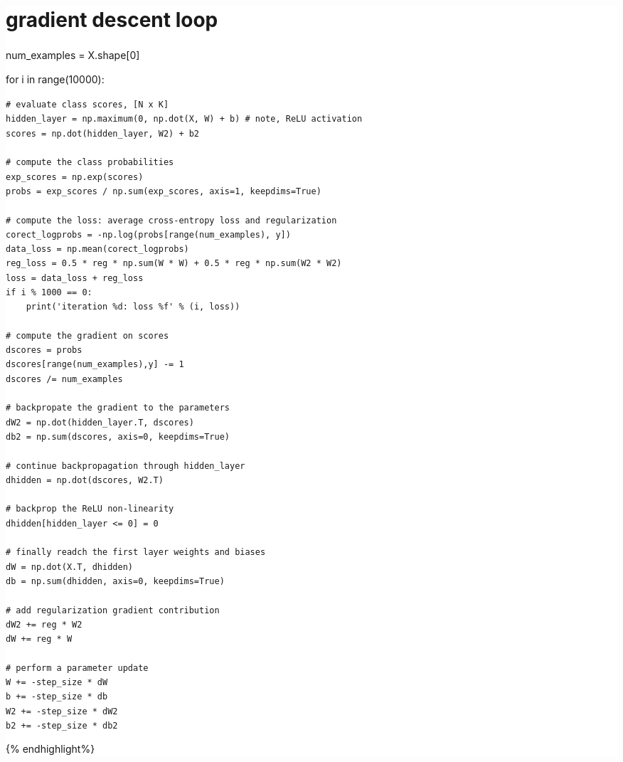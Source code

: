 # gradient descent loop
num_examples = X.shape[0]

for i in range(10000):

    # evaluate class scores, [N x K]
    hidden_layer = np.maximum(0, np.dot(X, W) + b) # note, ReLU activation
    scores = np.dot(hidden_layer, W2) + b2

    # compute the class probabilities
    exp_scores = np.exp(scores)
    probs = exp_scores / np.sum(exp_scores, axis=1, keepdims=True)

    # compute the loss: average cross-entropy loss and regularization
    corect_logprobs = -np.log(probs[range(num_examples), y])
    data_loss = np.mean(corect_logprobs)
    reg_loss = 0.5 * reg * np.sum(W * W) + 0.5 * reg * np.sum(W2 * W2)
    loss = data_loss + reg_loss
    if i % 1000 == 0:
        print('iteration %d: loss %f' % (i, loss))

    # compute the gradient on scores
    dscores = probs
    dscores[range(num_examples),y] -= 1
    dscores /= num_examples

    # backpropate the gradient to the parameters
    dW2 = np.dot(hidden_layer.T, dscores)
    db2 = np.sum(dscores, axis=0, keepdims=True)

    # continue backpropagation through hidden_layer
    dhidden = np.dot(dscores, W2.T)

    # backprop the ReLU non-linearity
    dhidden[hidden_layer <= 0] = 0

    # finally readch the first layer weights and biases
    dW = np.dot(X.T, dhidden)
    db = np.sum(dhidden, axis=0, keepdims=True)

    # add regularization gradient contribution
    dW2 += reg * W2
    dW += reg * W

    # perform a parameter update
    W += -step_size * dW
    b += -step_size * db
    W2 += -step_size * dW2
    b2 += -step_size * db2
{% endhighlight%}
